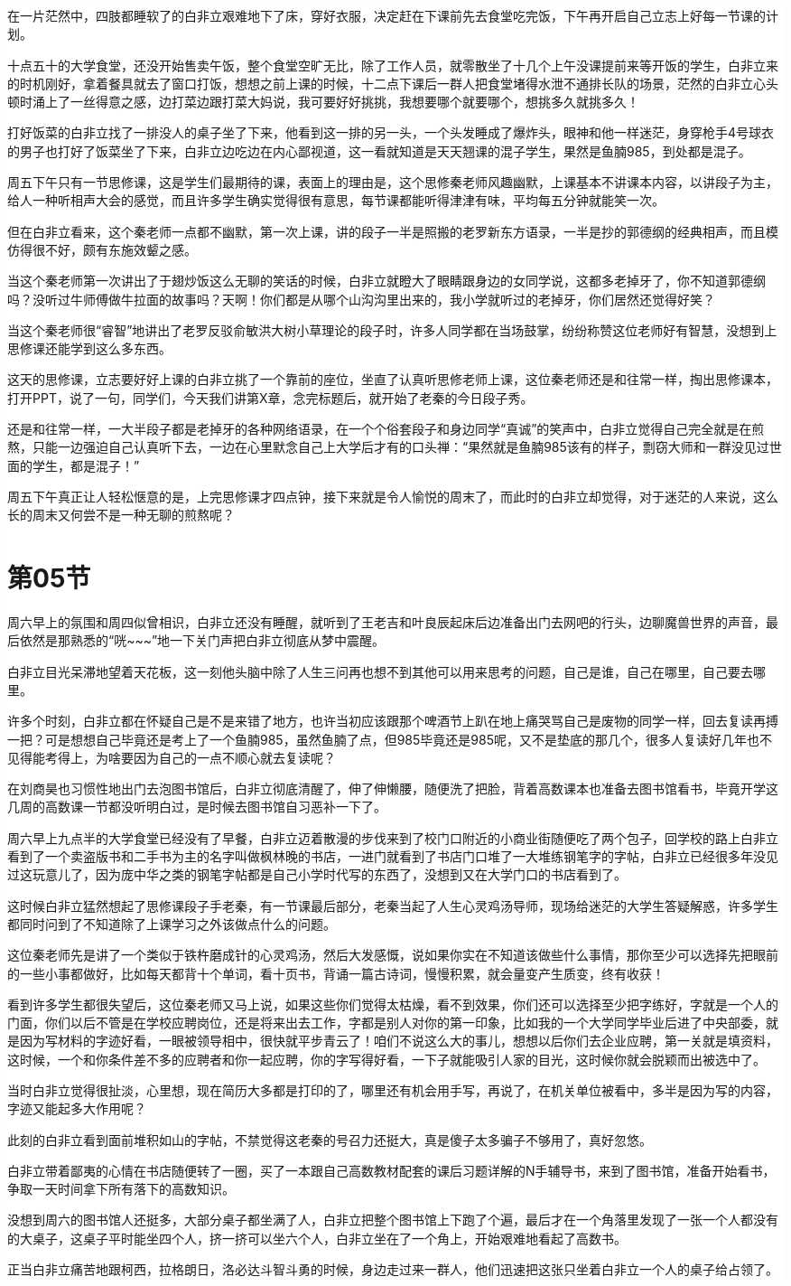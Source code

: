在一片茫然中，四肢都睡软了的白非立艰难地下了床，穿好衣服，决定赶在下课前先去食堂吃完饭，下午再开启自己立志上好每一节课的计划。

十点五十的大学食堂，还没开始售卖午饭，整个食堂空旷无比，除了工作人员，就零散坐了十几个上午没课提前来等开饭的学生，白非立来的时机刚好，拿着餐具就去了窗口打饭，想想之前上课的时候，十二点下课后一群人把食堂堵得水泄不通排长队的场景，茫然的白非立心头顿时涌上了一丝得意之感，边打菜边跟打菜大妈说，我可要好好挑挑，我想要哪个就要哪个，想挑多久就挑多久！

打好饭菜的白非立找了一排没人的桌子坐了下来，他看到这一排的另一头，一个头发睡成了爆炸头，眼神和他一样迷茫，身穿枪手4号球衣的男子也打好了饭菜坐了下来，白非立边吃边在内心鄙视道，这一看就知道是天天翘课的混子学生，果然是鱼腩985，到处都是混子。

周五下午只有一节思修课，这是学生们最期待的课，表面上的理由是，这个思修秦老师风趣幽默，上课基本不讲课本内容，以讲段子为主，给人一种听相声大会的感觉，而且许多学生确实觉得很有意思，每节课都能听得津津有味，平均每五分钟就能笑一次。

但在白非立看来，这个秦老师一点都不幽默，第一次上课，讲的段子一半是照搬的老罗新东方语录，一半是抄的郭德纲的经典相声，而且模仿得很不好，颇有东施效颦之感。

当这个秦老师第一次讲出了于翅炒饭这么无聊的笑话的时候，白非立就瞪大了眼睛跟身边的女同学说，这都多老掉牙了，你不知道郭德纲吗？没听过牛师傅做牛拉面的故事吗？天啊！你们都是从哪个山沟沟里出来的，我小学就听过的老掉牙，你们居然还觉得好笑？

当这个秦老师很“睿智”地讲出了老罗反驳俞敏洪大树小草理论的段子时，许多人同学都在当场鼓掌，纷纷称赞这位老师好有智慧，没想到上思修课还能学到这么多东西。

这天的思修课，立志要好好上课的白非立挑了一个靠前的座位，坐直了认真听思修老师上课，这位秦老师还是和往常一样，掏出思修课本，打开PPT，说了一句，同学们，今天我们讲第X章，念完标题后，就开始了老秦的今日段子秀。

还是和往常一样，一大半段子都是老掉牙的各种网络语录，在一个个俗套段子和身边同学“真诚”的笑声中，白非立觉得自己完全就是在煎熬，只能一边强迫自己认真听下去，一边在心里默念自己上大学后才有的口头禅：“果然就是鱼腩985该有的样子，剽窃大师和一群没见过世面的学生，都是混子！”

周五下午真正让人轻松惬意的是，上完思修课才四点钟，接下来就是令人愉悦的周末了，而此时的白非立却觉得，对于迷茫的人来说，这么长的周末又何尝不是一种无聊的煎熬呢？

# 第05节

周六早上的氛围和周四似曾相识，白非立还没有睡醒，就听到了王老吉和叶良辰起床后边准备出门去网吧的行头，边聊魔兽世界的声音，最后依然是那熟悉的“咣~~~”地一下关门声把白非立彻底从梦中震醒。

白非立目光呆滞地望着天花板，这一刻他头脑中除了人生三问再也想不到其他可以用来思考的问题，自己是谁，自己在哪里，自己要去哪里。

许多个时刻，白非立都在怀疑自己是不是来错了地方，也许当初应该跟那个啤酒节上趴在地上痛哭骂自己是废物的同学一样，回去复读再搏一把？可是想想自己毕竟还是考上了一个鱼腩985，虽然鱼腩了点，但985毕竟还是985呢，又不是垫底的那几个，很多人复读好几年也不见得能考得上，为啥要因为自己的一点不顺心就去复读呢？

在刘商昊也习惯性地出门去泡图书馆后，白非立彻底清醒了，伸了伸懒腰，随便洗了把脸，背着高数课本也准备去图书馆看书，毕竟开学这几周的高数课一节都没听明白过，是时候去图书馆自习恶补一下了。

周六早上九点半的大学食堂已经没有了早餐，白非立迈着散漫的步伐来到了校门口附近的小商业街随便吃了两个包子，回学校的路上白非立看到了一个卖盗版书和二手书为主的名字叫做枫林晚的书店，一进门就看到了书店门口堆了一大堆练钢笔字的字帖，白非立已经很多年没见过这玩意儿了，因为庞中华之类的钢笔字帖都是自己小学时代写的东西了，没想到又在大学门口的书店看到了。

这时候白非立猛然想起了思修课段子手老秦，有一节课最后部分，老秦当起了人生心灵鸡汤导师，现场给迷茫的大学生答疑解惑，许多学生都同时问到了不知道除了上课学习之外该做点什么的问题。

这位秦老师先是讲了一个类似于铁杵磨成针的心灵鸡汤，然后大发感慨，说如果你实在不知道该做些什么事情，那你至少可以选择先把眼前的一些小事都做好，比如每天都背十个单词，看十页书，背诵一篇古诗词，慢慢积累，就会量变产生质变，终有收获！

看到许多学生都很失望后，这位秦老师又马上说，如果这些你们觉得太枯燥，看不到效果，你们还可以选择至少把字练好，字就是一个人的门面，你们以后不管是在学校应聘岗位，还是将来出去工作，字都是别人对你的第一印象，比如我的一个大学同学毕业后进了中央部委，就是因为写材料的字迹好看，一眼被领导相中，很快就平步青云了！咱们不说这么大的事儿，想想以后你们去企业应聘，第一关就是填资料，这时候，一个和你条件差不多的应聘者和你一起应聘，你的字写得好看，一下子就能吸引人家的目光，这时候你就会脱颖而出被选中了。

当时白非立觉得很扯淡，心里想，现在简历大多都是打印的了，哪里还有机会用手写，再说了，在机关单位被看中，多半是因为写的内容，字迹又能起多大作用呢？

此刻的白非立看到面前堆积如山的字帖，不禁觉得这老秦的号召力还挺大，真是傻子太多骗子不够用了，真好忽悠。

白非立带着鄙夷的心情在书店随便转了一圈，买了一本跟自己高数教材配套的课后习题详解的N手辅导书，来到了图书馆，准备开始看书，争取一天时间拿下所有落下的高数知识。

没想到周六的图书馆人还挺多，大部分桌子都坐满了人，白非立把整个图书馆上下跑了个遍，最后才在一个角落里发现了一张一个人都没有的大桌子，这桌子平时能坐四个人，挤一挤可以坐六个人，白非立坐在了一个角上，开始艰难地看起了高数书。

正当白非立痛苦地跟柯西，拉格朗日，洛必达斗智斗勇的时候，身边走过来一群人，他们迅速把这张只坐着白非立一个人的桌子给占领了。
